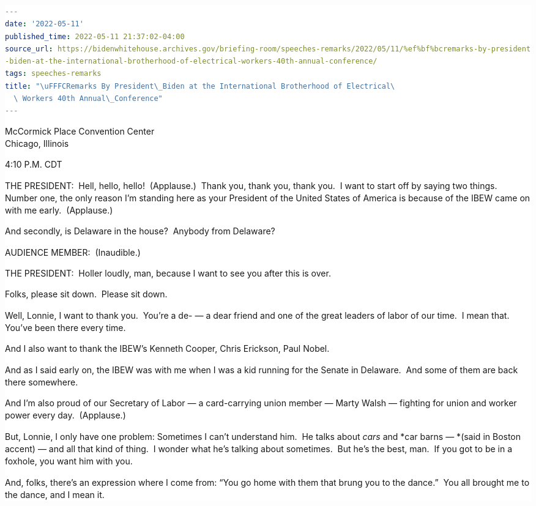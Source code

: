 ```yaml
---
date: '2022-05-11'
published_time: 2022-05-11 21:37:02-04:00
source_url: https://bidenwhitehouse.archives.gov/briefing-room/speeches-remarks/2022/05/11/%ef%bf%bcremarks-by-president-biden-at-the-international-brotherhood-of-electrical-workers-40th-annual-conference/
tags: speeches-remarks
title: "\uFFFCRemarks By President\_Biden at the International Brotherhood of Electrical\
  \ Workers 40th Annual\_Conference"
---
```

 
McCormick Place Convention Center  
Chicago, Illinois

4:10 P.M. CDT  
  
THE PRESIDENT:  Hell, hello, hello!  (Applause.)  Thank you, thank you,
thank you.  I want to start off by saying two things.  Number one, the
only reason I’m standing here as your President of the United States of
America is because of the IBEW came on with me early.  (Applause.)  
  
And secondly, is Delaware in the house?  Anybody from Delaware?   
  
AUDIENCE MEMBER:  (Inaudible.)  
  
THE PRESIDENT:  Holler loudly, man, because I want to see you after this
is over.  
  
Folks, please sit down.  Please sit down.   
  
Well, Lonnie, I want to thank you.  You’re a de- — a dear friend and one
of the great leaders of labor of our time.  I mean that.  You’ve been
there every time.  
  
And I also want to thank the IBEW’s Kenneth Cooper, Chris Erickson, Paul
Nobel.  
  
And as I said early on, the IBEW was with me when I was a kid running
for the Senate in Delaware.  And some of them are back there
somewhere.  
  
And I’m also proud of our Secretary of Labor — a card-carrying union
member — Marty Walsh — fighting for union and worker power every day.
 (Applause.)    
  
But, Lonnie, I only have one problem: Sometimes I can’t understand him. 
He talks about *cars* and *car barns — *(said in Boston accent) — and
all that kind of thing.  I wonder what he’s talking about sometimes. 
But he’s the best, man.  If you got to be in a foxhole, you want him
with you.  
  
And, folks, there’s an expression where I come from: “You go home with
them that brung you to the dance.”  You all brought me to the dance, and
I mean it.    
  